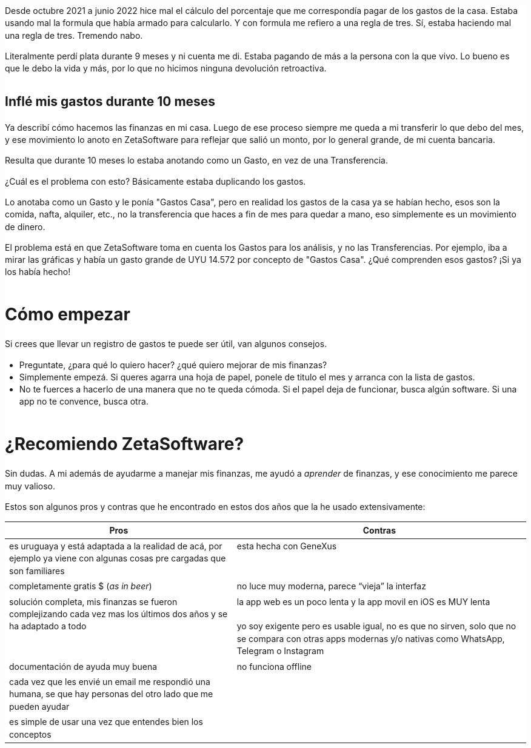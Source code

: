 Desde octubre 2021 a junio 2022 hice mal el cálculo del porcentaje que me correspondía pagar de los gastos de la casa. Estaba usando mal la formula que había armado para calcularlo. Y con formula me refiero a una regla de tres. Sí, estaba haciendo mal una regla de tres. Tremendo nabo.

Literalmente perdí plata durante 9 meses y ni cuenta me di. Estaba pagando de más a la persona con la que vivo. Lo bueno es que le debo la vida y más, por lo que no hicimos ninguna devolución retroactiva.

## Inflé mis gastos durante 10 meses

Ya describí cómo hacemos las finanzas en mi casa. Luego de ese proceso siempre me queda a mi transferir lo que debo del mes, y ese movimiento lo anoto en ZetaSoftware para reflejar que salió un monto, por lo general grande, de mi cuenta bancaria.

Resulta que durante 10 meses lo estaba anotando como un Gasto, en vez de una Transferencia.

¿Cuál es el problema con esto? Básicamente estaba duplicando los gastos. 

Lo anotaba como un Gasto y le ponía "Gastos Casa", pero en realidad los gastos de la casa ya se habían hecho, esos son la comida, nafta, alquiler, etc., no la transferencia que haces a fin de mes para quedar a mano, eso simplemente es un movimiento de dinero. 

El problema está en que ZetaSoftware toma en cuenta los Gastos para los análisis, y no las Transferencias.
Por ejemplo, iba a mirar las gráficas y había un gasto grande de UYU 14.572 por concepto de "Gastos Casa". ¿Qué comprenden esos gastos? ¡Si ya los había hecho!

# Cómo empezar

Si crees que llevar un registro de gastos te puede ser útil, van algunos consejos.

- Preguntate, ¿para qué lo quiero hacer? ¿qué quiero mejorar de mis finanzas?
- Simplemente empezá. Si queres agarra una hoja de papel, ponele de titulo el mes y arranca con la lista de gastos.
- No te fuerces a hacerlo de una manera que no te queda cómoda. Si el papel deja de funcionar, busca algún software. Si una app no te convence, busca otra.

# ¿Recomiendo ZetaSoftware?

Sin dudas. A mi además de ayudarme a manejar mis finanzas, me ayudó a *aprender* de finanzas, y ese conocimiento me parece muy valioso.

Estos son algunos pros y contras que he encontrado en estos dos años que la he usado extensivamente:

| Pros                                                                                                                     | Contras                                                                                                                                                                                                                         |
| ------------------------------------------------------------------------------------------------------------------------ | ------------------------------------------------------------------------------------------------------------------------------------------------------------------------------------------------------------------------------- |
| es uruguaya y está adaptada a la realidad de acá, por ejemplo ya viene con algunas cosas pre cargadas que son familiares | esta hecha con GeneXus                                                                                                                                                                                                          |
| completamente gratis $ (*as in beer*)                                                                                    | no luce muy moderna, parece “vieja” la interfaz                                                                                                                                                                                 |
| solución completa, mis finanzas se fueron complejizando cada vez mas los últimos dos años y se ha adaptado a todo        | la app web es un poco lenta y la app movil en iOS es MUY lenta<br><br>yo soy exigente pero es usable igual, no es que no sirven, solo que no se compara con otras apps modernas y/o nativas como WhatsApp, Telegram o Instagram |
| documentación de ayuda muy buena                                                                                         | no funciona offline                                                                                                                                                                                                             |
| cada vez que les envié un email me respondió una humana, se que hay personas del otro lado que me pueden ayudar          |                                                                                                                                                                                                                                 |
| es simple de usar una vez que entendes bien los conceptos                                                                |                                                                                                                                                                                                                                 |
